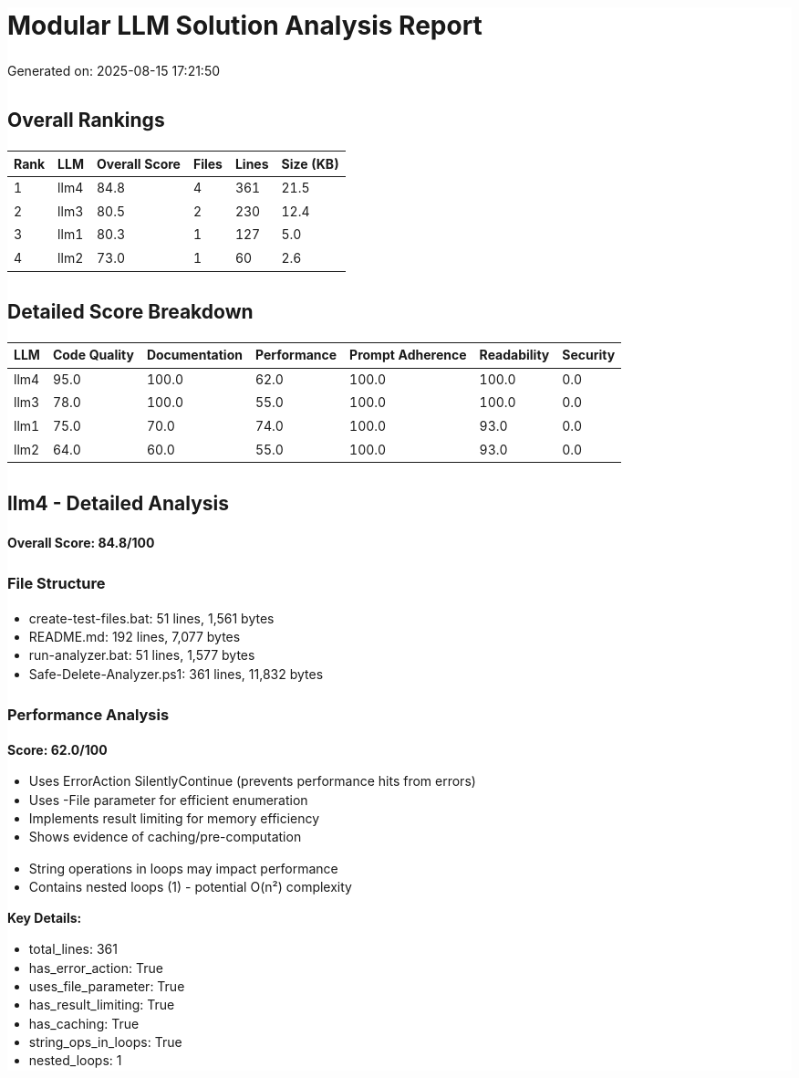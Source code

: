# Modular LLM Solution Analysis Report
Generated on: 2025-08-15 17:21:50

## Overall Rankings

| Rank | LLM | Overall Score | Files | Lines | Size (KB) |
|------|-----|---------------|-------|-------|-----------|
| 1 | llm4 | 84.8 | 4 | 361 | 21.5 |
| 2 | llm3 | 80.5 | 2 | 230 | 12.4 |
| 3 | llm1 | 80.3 | 1 | 127 | 5.0 |
| 4 | llm2 | 73.0 | 1 | 60 | 2.6 |

## Detailed Score Breakdown

| LLM | Code Quality | Documentation | Performance | Prompt Adherence | Readability | Security |
|-----|-------|-------|-------|-------|-------|-------|
| llm4 | 95.0 | 100.0 | 62.0 | 100.0 | 100.0 | 0.0 |
| llm3 | 78.0 | 100.0 | 55.0 | 100.0 | 100.0 | 0.0 |
| llm1 | 75.0 | 70.0 | 74.0 | 100.0 | 93.0 | 0.0 |
| llm2 | 64.0 | 60.0 | 55.0 | 100.0 | 93.0 | 0.0 |

## llm4 - Detailed Analysis

**Overall Score: 84.8/100**

### File Structure
- create-test-files.bat: 51 lines, 1,561 bytes
- README.md: 192 lines, 7,077 bytes
- run-analyzer.bat: 51 lines, 1,577 bytes
- Safe-Delete-Analyzer.ps1: 361 lines, 11,832 bytes

### Performance Analysis
**Score: 62.0/100**

  + Uses ErrorAction SilentlyContinue (prevents performance hits from errors)
  + Uses -File parameter for efficient enumeration
  + Implements result limiting for memory efficiency
  + Shows evidence of caching/pre-computation
  - String operations in loops may impact performance
  - Contains nested loops (1) - potential O(n²) complexity

  **Key Details:**
  - total_lines: 361
  - has_error_action: True
  - uses_file_parameter: True
  - has_result_limiting: True
  - has_caching: True
  - string_ops_in_loops: True
  - nested_loops: 1
